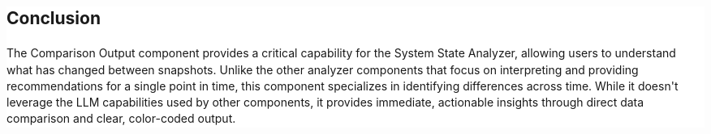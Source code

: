 ## Conclusion

The Comparison Output component provides a critical capability for the System State Analyzer, allowing users to understand what has changed between snapshots. Unlike the other analyzer components that focus on interpreting and providing recommendations for a single point in time, this component specializes in identifying differences across time. While it doesn't leverage the LLM capabilities used by other components, it provides immediate, actionable insights through direct data comparison and clear, color-coded output.

